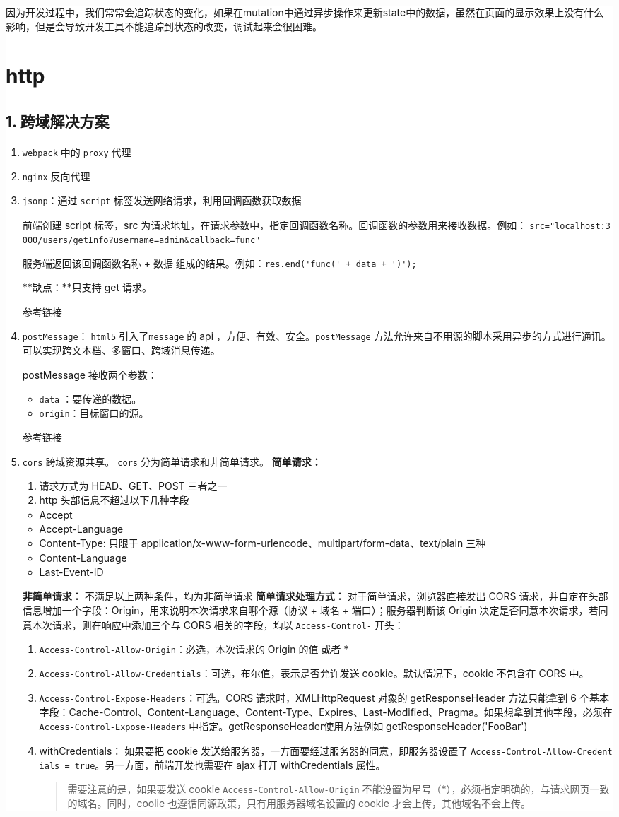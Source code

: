 因为开发过程中，我们常常会追踪状态的变化，如果在mutation中通过异步操作来更新state中的数据，虽然在页面的显示效果上没有什么影响，但是会导致开发工具不能追踪到状态的改变，调试起来会很困难。

# http

## 1. 跨域解决方案
  1. `webpack` 中的 `proxy` 代理

  2. `nginx` 反向代理

  3. `jsonp`：通过 `script` 标签发送网络请求，利用回调函数获取数据

       前端创建 script 标签，src 为请求地址，在请求参数中，指定回调函数名称。回调函数的参数用来接收数据。例如： `src="localhost:3000/users/getInfo?username=admin&callback=func"`

       服务端返回该回调函数名称 + 数据 组成的结果。例如：`res.end('func(' + data + ')');`

       **缺点：**只支持 get 请求。

       [参考链接](https://blog.csdn.net/badmoonc/article/details/82289252)

  4. `postMessage`： `html5` 引入了`message` 的 api ，方便、有效、安全。`postMessage` 方法允许来自不用源的脚本采用异步的方式进行通讯。可以实现跨文本档、多窗口、跨域消息传递。

       postMessage 接收两个参数：

       - `data` ：要传递的数据。
       - `origin`：目标窗口的源。

       [参考链接](https://www.cnblogs.com/dolphinX/p/3464056.html)

  5. `cors` 跨域资源共享。 `cors` 分为简单请求和非简单请求。
     **简单请求：**

     1. 请求方式为 HEAD、GET、POST 三者之一
     2. http 头部信息不超过以下几种字段
     * Accept
     * Accept-Language
     * Content-Type: 只限于 application/x-www-form-urlencode、multipart/form-data、text/plain 三种
     * Content-Language
     * Last-Event-ID

     **非简单请求：** 不满足以上两种条件，均为非简单请求
     **简单请求处理方式：** 对于简单请求，浏览器直接发出 CORS 请求，并自定在头部信息增加一个字段：Origin，用来说明本次请求来自哪个源（协议 + 域名 + 端口）；服务器判断该 Origin 决定是否同意本次请求，若同意本次请求，则在响应中添加三个与 CORS 相关的字段，均以 `Access-Control-` 开头：

       1. `Access-Control-Allow-Origin`：必选，本次请求的 Origin 的值 或者 *

       2. `Access-Control-Allow-Credentials`：可选，布尔值，表示是否允许发送 cookie。默认情况下，cookie 不包含在 CORS 中。

       3. `Access-Control-Expose-Headers`：可选。CORS 请求时，XMLHttpRequest 对象的 getResponseHeader 方法只能拿到 6 个基本字段：Cache-Control、Content-Language、Content-Type、Expires、Last-Modified、Pragma。如果想拿到其他字段，必须在 `Access-Control-Expose-Headers` 中指定。getResponseHeader使用方法例如 getResponseHeader('FooBar')

       4. withCredentials： 如果要把 cookie 发送给服务器，一方面要经过服务器的同意，即服务器设置了 `Access-Control-Allow-Credentials = true`。另一方面，前端开发也需要在 ajax 打开 withCredentials 属性。

            > 需要注意的是，如果要发送 cookie `Access-Control-Allow-Origin` 不能设置为星号（*），必须指定明确的，与请求网页一致的域名。同时，coolie 也遵循同源政策，只有用服务器域名设置的 cookie 才会上传，其他域名不会上传。
